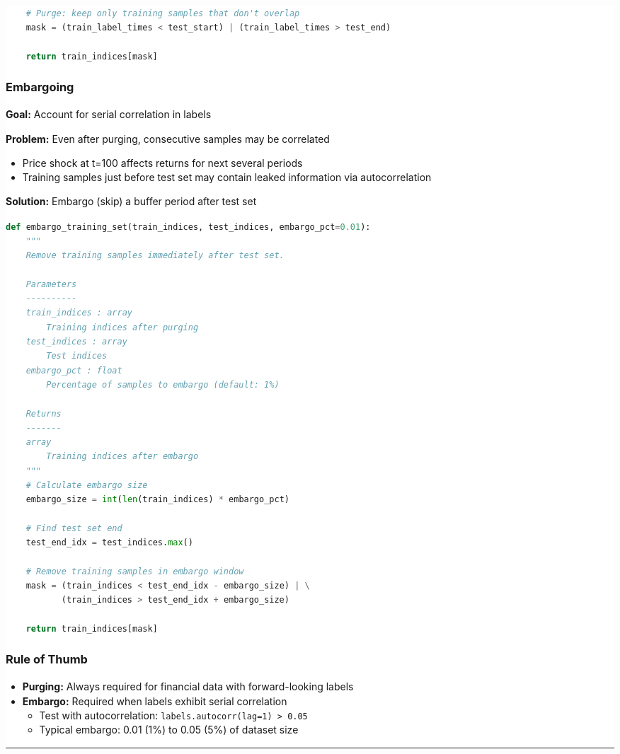 ```python
    # Purge: keep only training samples that don't overlap
    mask = (train_label_times < test_start) | (train_label_times > test_end)

    return train_indices[mask]
```

### Embargoing

**Goal:** Account for serial correlation in labels

**Problem:** Even after purging, consecutive samples may be correlated
- Price shock at t=100 affects returns for next several periods
- Training samples just before test set may contain leaked information via autocorrelation

**Solution:** Embargo (skip) a buffer period after test set

```python
def embargo_training_set(train_indices, test_indices, embargo_pct=0.01):
    """
    Remove training samples immediately after test set.

    Parameters
    ----------
    train_indices : array
        Training indices after purging
    test_indices : array
        Test indices
    embargo_pct : float
        Percentage of samples to embargo (default: 1%)

    Returns
    -------
    array
        Training indices after embargo
    """
    # Calculate embargo size
    embargo_size = int(len(train_indices) * embargo_pct)

    # Find test set end
    test_end_idx = test_indices.max()

    # Remove training samples in embargo window
    mask = (train_indices < test_end_idx - embargo_size) | \
           (train_indices > test_end_idx + embargo_size)

    return train_indices[mask]
```

### Rule of Thumb

- **Purging:** Always required for financial data with forward-looking labels
- **Embargo:** Required when labels exhibit serial correlation
  - Test with autocorrelation: `labels.autocorr(lag=1) > 0.05`
  - Typical embargo: 0.01 (1%) to 0.05 (5%) of dataset size

---